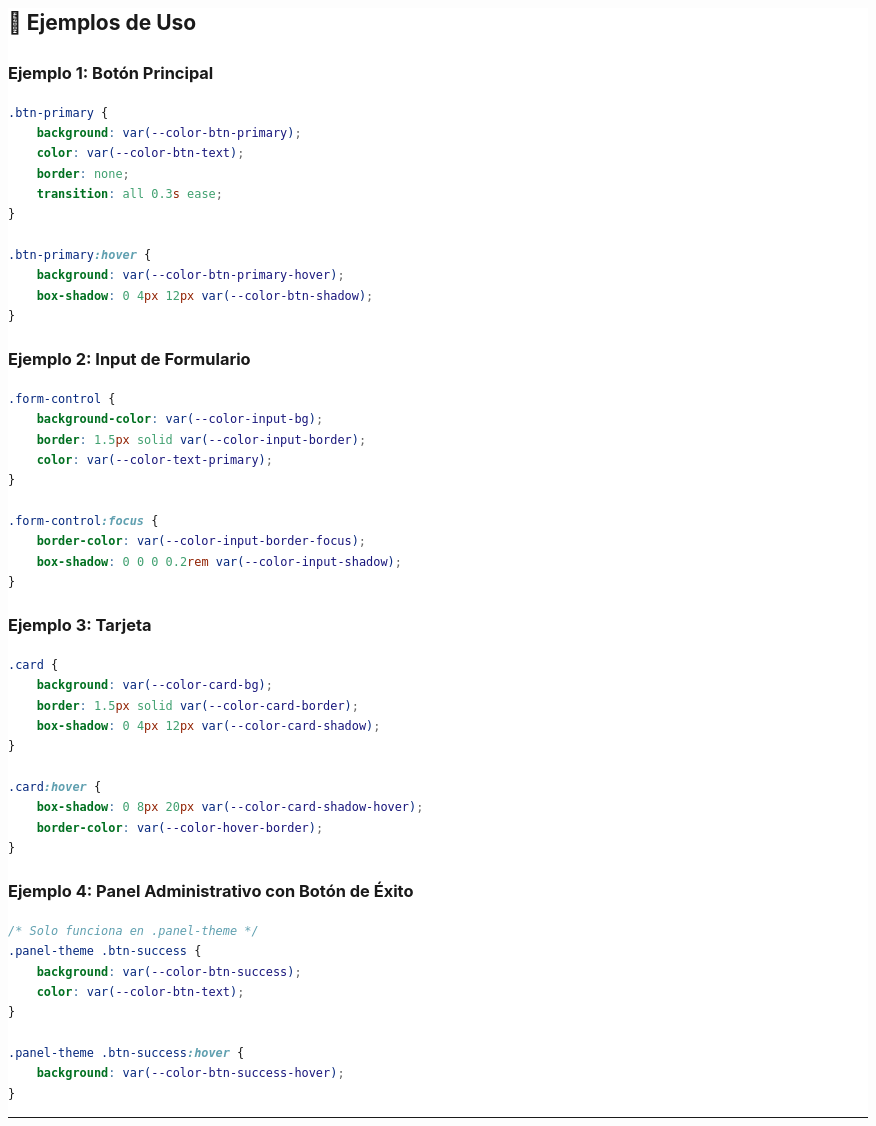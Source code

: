 ## 📝 Ejemplos de Uso

### Ejemplo 1: Botón Principal
```css
.btn-primary {
    background: var(--color-btn-primary);
    color: var(--color-btn-text);
    border: none;
    transition: all 0.3s ease;
}

.btn-primary:hover {
    background: var(--color-btn-primary-hover);
    box-shadow: 0 4px 12px var(--color-btn-shadow);
}
```

### Ejemplo 2: Input de Formulario
```css
.form-control {
    background-color: var(--color-input-bg);
    border: 1.5px solid var(--color-input-border);
    color: var(--color-text-primary);
}

.form-control:focus {
    border-color: var(--color-input-border-focus);
    box-shadow: 0 0 0 0.2rem var(--color-input-shadow);
}
```

### Ejemplo 3: Tarjeta
```css
.card {
    background: var(--color-card-bg);
    border: 1.5px solid var(--color-card-border);
    box-shadow: 0 4px 12px var(--color-card-shadow);
}

.card:hover {
    box-shadow: 0 8px 20px var(--color-card-shadow-hover);
    border-color: var(--color-hover-border);
}
```

### Ejemplo 4: Panel Administrativo con Botón de Éxito
```css
/* Solo funciona en .panel-theme */
.panel-theme .btn-success {
    background: var(--color-btn-success);
    color: var(--color-btn-text);
}

.panel-theme .btn-success:hover {
    background: var(--color-btn-success-hover);
}
```

---